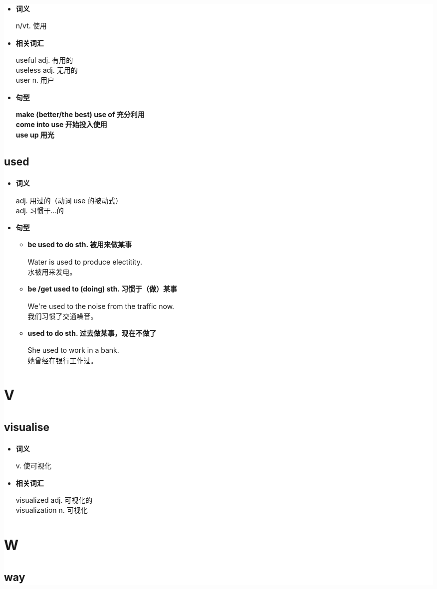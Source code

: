 - **词义**

  n/vt. 使用

- **相关词汇**

  useful adj. 有用的  
  useless adj. 无用的  
  user n. 用户

- **句型**

  **make (better/the best) use of 充分利用**  
  **come into use 开始投入使用**  
  **use up 用光**

## used

- **词义**

  adj. 用过的（动词 use 的被动式）  
  adj. 习惯于...的

- **句型**

  - **be used to do sth. 被用来做某事**

    Water is used to produce electitity.  
    水被用来发电。

  - **be /get used to (doing) sth. 习惯于（做）某事**

    We're used to the noise from the traffic now.  
    我们习惯了交通噪音。

  - **used to do sth. 过去做某事，现在不做了**

    She used to work in a bank.  
    她曾经在银行工作过。

# V

## visualise

- **词义**

  v. 使可视化

- **相关词汇**

  visualized adj. 可视化的  
  visualization n. 可视化

# W

## way
